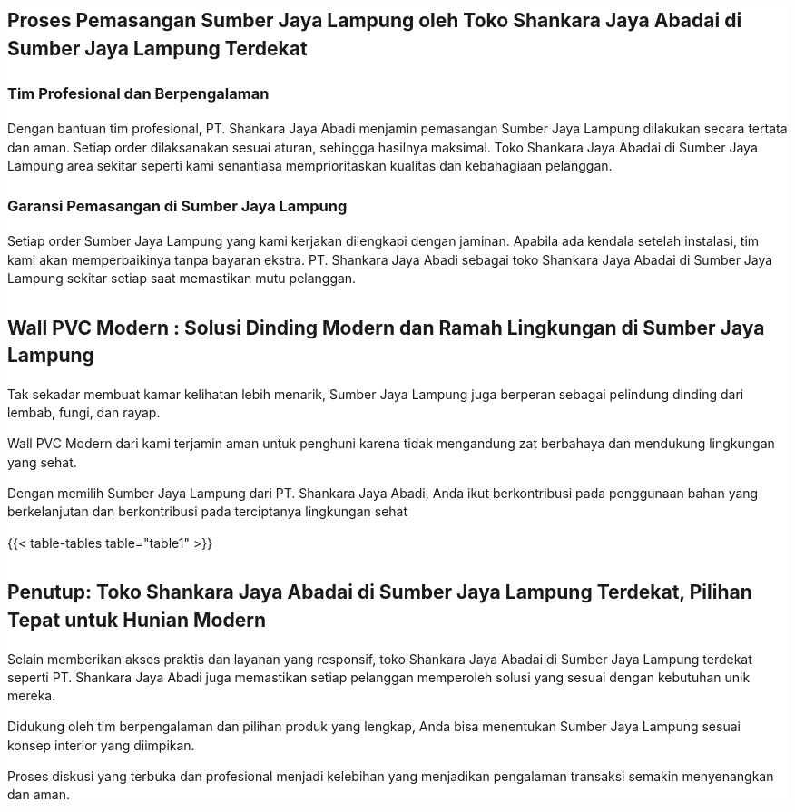 ## Proses Pemasangan Sumber Jaya Lampung oleh Toko Shankara Jaya Abadai di Sumber Jaya Lampung Terdekat

### Tim Profesional dan Berpengalaman

Dengan bantuan tim profesional, PT. Shankara Jaya Abadi menjamin pemasangan Sumber Jaya Lampung dilakukan secara tertata dan aman. Setiap order dilaksanakan sesuai aturan, sehingga hasilnya maksimal. Toko Shankara Jaya Abadai di Sumber Jaya Lampung area sekitar seperti kami senantiasa memprioritaskan kualitas dan kebahagiaan pelanggan.

### Garansi Pemasangan di Sumber Jaya Lampung

Setiap order Sumber Jaya Lampung yang kami kerjakan dilengkapi dengan jaminan. Apabila ada kendala setelah instalasi, tim kami akan memperbaikinya tanpa bayaran ekstra. PT. Shankara Jaya Abadi sebagai toko Shankara Jaya Abadai di Sumber Jaya Lampung sekitar setiap saat memastikan mutu pelanggan.

##  Wall PVC Modern : Solusi Dinding Modern dan Ramah Lingkungan di Sumber Jaya Lampung

Tak sekadar membuat kamar kelihatan lebih menarik, Sumber Jaya Lampung juga berperan sebagai pelindung dinding dari lembab, fungi, dan rayap.

 Wall PVC Modern  dari kami terjamin aman untuk penghuni karena tidak mengandung zat berbahaya dan mendukung lingkungan yang sehat.

Dengan memilih Sumber Jaya Lampung dari PT. Shankara Jaya Abadi, Anda ikut berkontribusi pada penggunaan bahan yang berkelanjutan dan berkontribusi pada terciptanya lingkungan sehat

{{< table-tables table="table1" >}}

## Penutup: Toko Shankara Jaya Abadai di Sumber Jaya Lampung Terdekat, Pilihan Tepat untuk Hunian Modern

Selain memberikan akses praktis dan layanan yang responsif, toko Shankara Jaya Abadai di Sumber Jaya Lampung terdekat seperti PT. Shankara Jaya Abadi juga memastikan setiap pelanggan memperoleh solusi yang sesuai dengan kebutuhan unik mereka.

Didukung oleh tim berpengalaman dan pilihan produk yang lengkap, Anda bisa menentukan Sumber Jaya Lampung sesuai konsep interior yang diimpikan.

Proses diskusi yang terbuka dan profesional menjadi kelebihan yang menjadikan pengalaman transaksi semakin menyenangkan dan aman.
